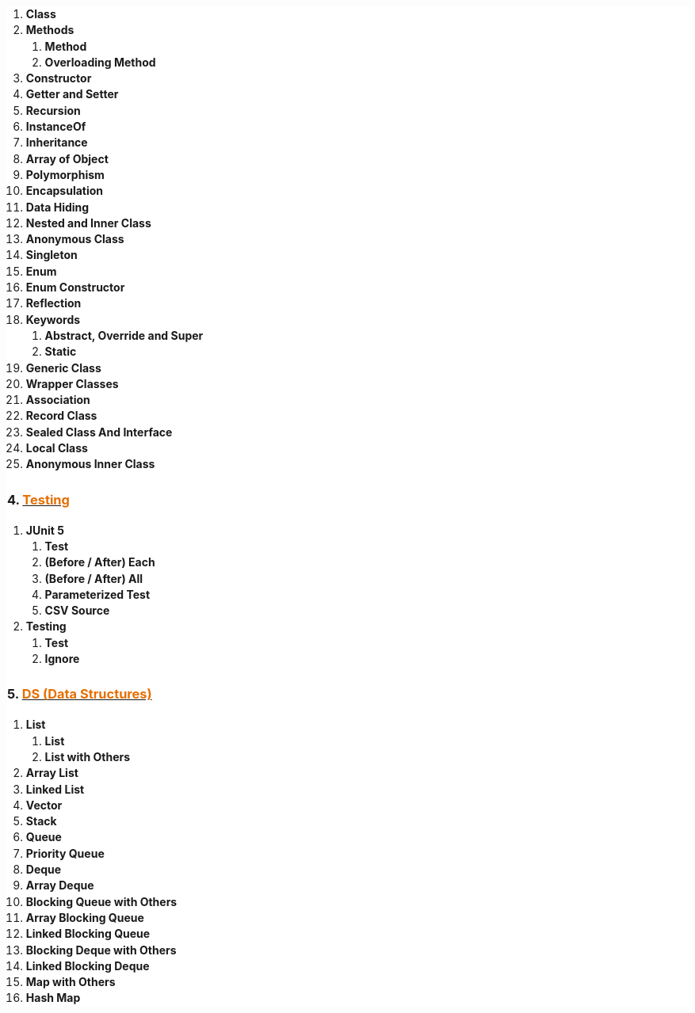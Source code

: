 1. **Class**
2. **Methods**
    1. **Method**
    2. **Overloading Method**
3. **Constructor**
4. **Getter and Setter**
5. **Recursion**
6. **InstanceOf**
7. **Inheritance**
8. **Array of Object**
9. **Polymorphism**
10. **Encapsulation**
11. **Data Hiding**
12. **Nested and Inner Class**
13. **Anonymous Class**
14. **Singleton**
15. **Enum**
16. **Enum Constructor**
17. **Reflection**
18. **Keywords**
    1. **Abstract, Override and Super**
    2. **Static**
19. **Generic Class**
20. **Wrapper Classes**
21. **Association**
22. **Record Class**
23. **Sealed Class And Interface**
24. **Local Class**
25. **Anonymous Inner Class**

### 4. [<span style="color: #e76f00;">Testing</span>](src/_1_learning/_1_4_testing)

1. **JUnit 5**
    1. **Test**
    2. **(Before / After) Each**
    3. **(Before / After) All**
    4. **Parameterized Test**
    5. **CSV Source**
2. **Testing**
    1. **Test**
    2. **Ignore**

### 5. [<span style="color: #e76f00;">DS (Data Structures)</span>](src/_1_learning/_1_5_data_structures)

1. **List**
    1. **List**
    2. **List with Others**
2. **Array List**
3. **Linked List**
4. **Vector**
5. **Stack**
6. **Queue**
7. **Priority Queue**
8. **Deque**
9. **Array Deque**
10. **Blocking Queue with Others**
11. **Array Blocking Queue**
12. **Linked Blocking Queue**
13. **Blocking Deque with Others**
14. **Linked Blocking Deque**
15. **Map with Others**
16. **Hash Map**
